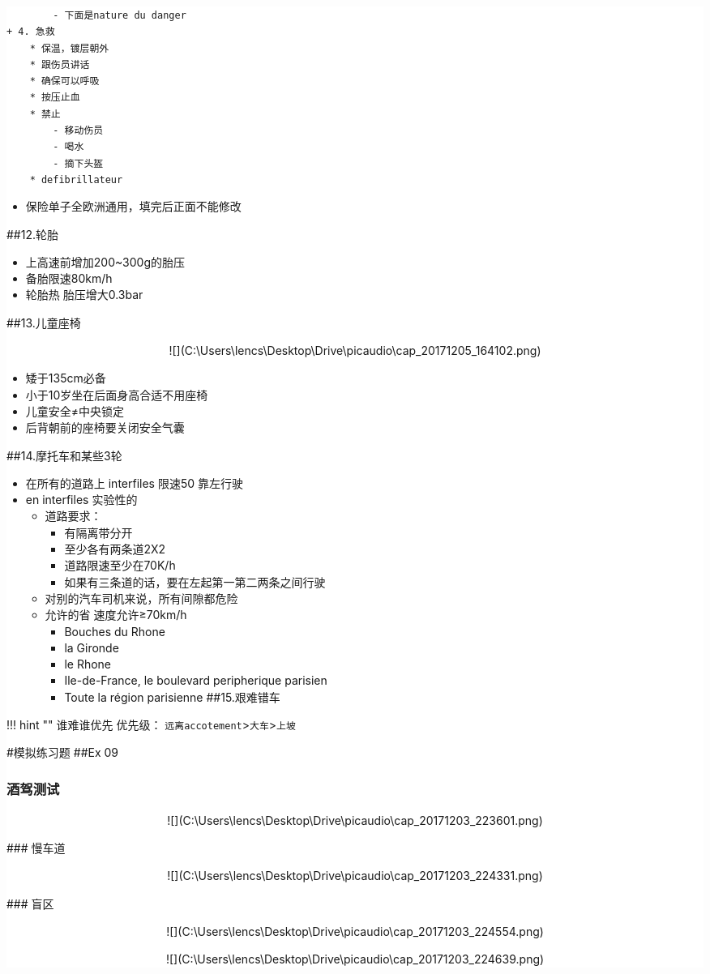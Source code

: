 			- 下面是nature du danger
	+ 4. 急救
		* 保温，镀层朝外
		* 跟伤员讲话
		* 确保可以呼吸
		* 按压止血
		* 禁止
			- 移动伤员
			- 喝水
			- 摘下头盔
		* defibrillateur
- 保险单子全欧洲通用，填完后正面不能修改

##12.轮胎
- 上高速前增加200~300g的胎压
- 备胎限速80km/h
- 轮胎热 胎压增大0.3bar

##13.儿童座椅
<p align="center">![](C:\Users\lencs\Desktop\Drive\picaudio\cap_20171205_164102.png)</p>

- 矮于135cm必备
- 小于10岁坐在后面身高合适不用座椅
- 儿童安全≠中央锁定
- 后背朝前的座椅要关闭安全气囊

##14.摩托车和某些3轮
- 在所有的道路上 interfiles 限速50 靠左行驶
- en interfiles 实验性的
	+ 道路要求：
		* 有隔离带分开
		* 至少各有两条道2X2
		* 道路限速至少在70K/h
		* 如果有三条道的话，要在左起第一第二两条之间行驶
	+ 对别的汽车司机来说，所有间隙都危险
	+ 允许的省 速度允许≥70km/h
		* Bouches du Rhone
		* la Gironde 
		* le Rhone
		* Ile-de-France, le boulevard peripherique parisien
		* Toute la région parisienne
##15.艰难错车

!!! hint ""
	谁难谁优先
	优先级：
	`远离accotement`>`大车`>`上坡`

#模拟练习题
##Ex 09
### 酒驾测试
<p align="center">![](C:\Users\lencs\Desktop\Drive\picaudio\cap_20171203_223601.png)</p>
<p align="center"><audio controls><source src="C:\Users\lencs\Desktop\Drive\picaudio\f8a6998f-8dd9-400a-8ba9-e61ad1213e16.mp3"  ></audio></p>
### 慢车道  
<p align="center">![](C:\Users\lencs\Desktop\Drive\picaudio\cap_20171203_224331.png)</p>
<p align="center"><audio controls><source src="C:\Users\lencs\Desktop\Drive\picaudio\3de9764e-bb8c-4f06-9815-c0ce3c4a5c3a.mp3" ></audio></p>
### 盲区
<p align="center">![](C:\Users\lencs\Desktop\Drive\picaudio\cap_20171203_224554.png)</p>
<p align="center">![](C:\Users\lencs\Desktop\Drive\picaudio\cap_20171203_224639.png)</p>
<p align="center"><audio controls><source src="C:\Users\lencs\Desktop\Drive\picaudio\eeac0fab-c04b-442c-bd4d-4cbdf150e4e5.mp3" ></audio></p>